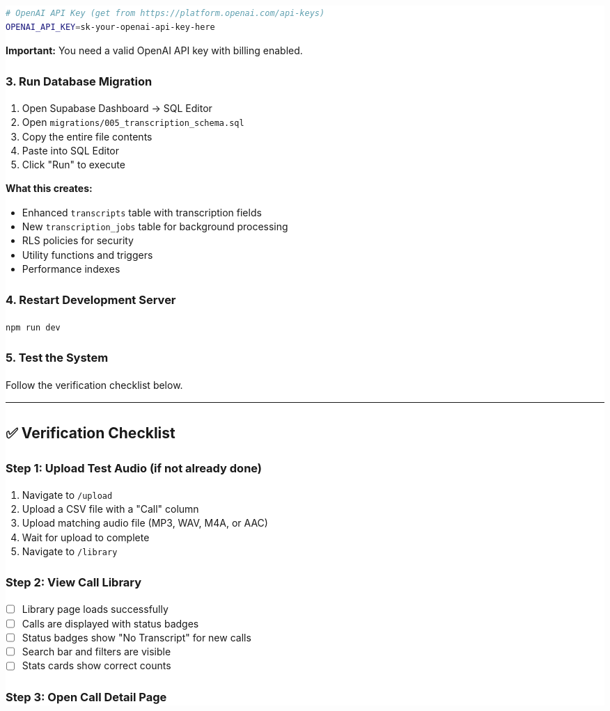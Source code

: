 ```bash
# OpenAI API Key (get from https://platform.openai.com/api-keys)
OPENAI_API_KEY=sk-your-openai-api-key-here
```

**Important:** You need a valid OpenAI API key with billing enabled.

### 3. Run Database Migration

1. Open Supabase Dashboard → SQL Editor
2. Open `migrations/005_transcription_schema.sql`
3. Copy the entire file contents
4. Paste into SQL Editor
5. Click "Run" to execute

**What this creates:**
- Enhanced `transcripts` table with transcription fields
- New `transcription_jobs` table for background processing
- RLS policies for security
- Utility functions and triggers
- Performance indexes

### 4. Restart Development Server

```bash
npm run dev
```

### 5. Test the System

Follow the verification checklist below.

---

## ✅ Verification Checklist

### Step 1: Upload Test Audio (if not already done)

1. Navigate to `/upload`
2. Upload a CSV file with a "Call" column
3. Upload matching audio file (MP3, WAV, M4A, or AAC)
4. Wait for upload to complete
5. Navigate to `/library`

### Step 2: View Call Library

- [ ] Library page loads successfully
- [ ] Calls are displayed with status badges
- [ ] Status badges show "No Transcript" for new calls
- [ ] Search bar and filters are visible
- [ ] Stats cards show correct counts

### Step 3: Open Call Detail Page
